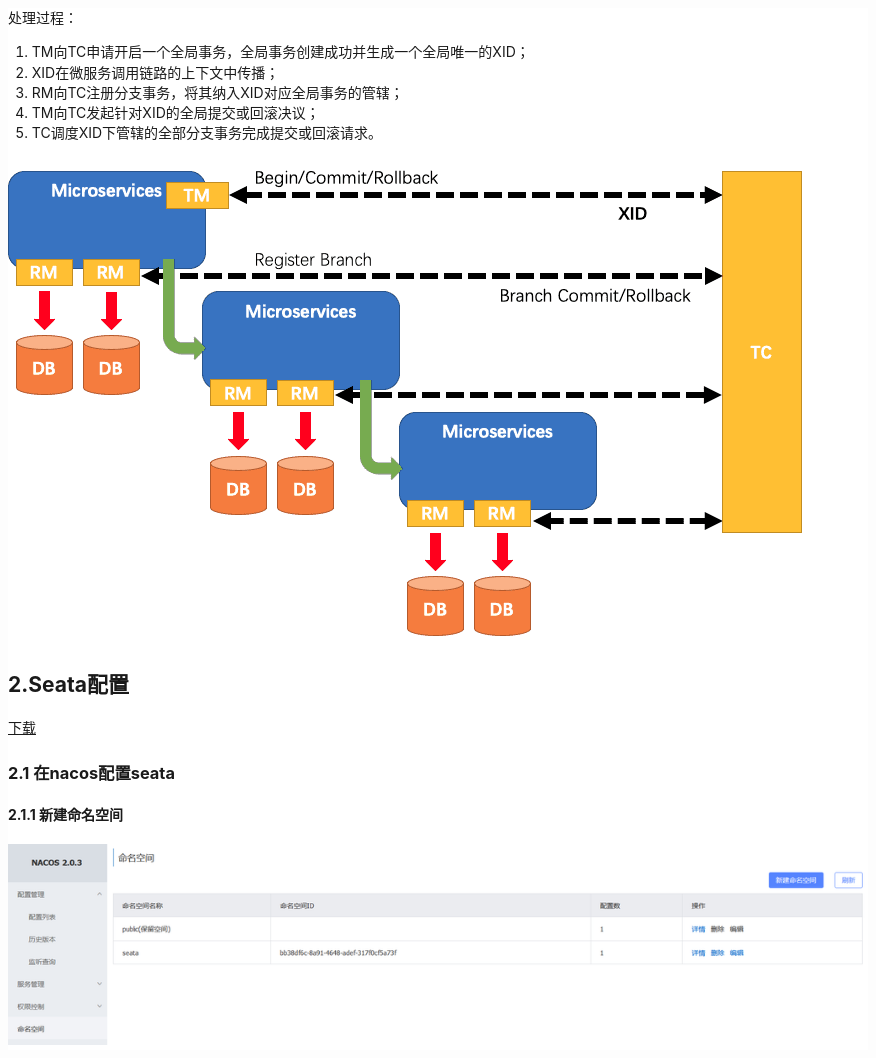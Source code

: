 处理过程：

1. TM向TC申请开启一个全局事务，全局事务创建成功并生成一个全局唯一的XID；
2. XID在微服务调用链路的上下文中传播；
3. RM向TC注册分支事务，将其纳入XID对应全局事务的管辖；
4. TM向TC发起针对XID的全局提交或回滚决议；
5. TC调度XID下管辖的全部分支事务完成提交或回滚请求。



![img](img.assets\2d2c6aa29c3158413f66d4ef8c1000dc.png)



## 2.Seata配置

[下载](https://github.com/seata/seata/releases)

### 2.1 在nacos配置seata

#### 2.1.1 新建命名空间

![image-20220526195549657](img.assets\image-20220526195549657.png)

